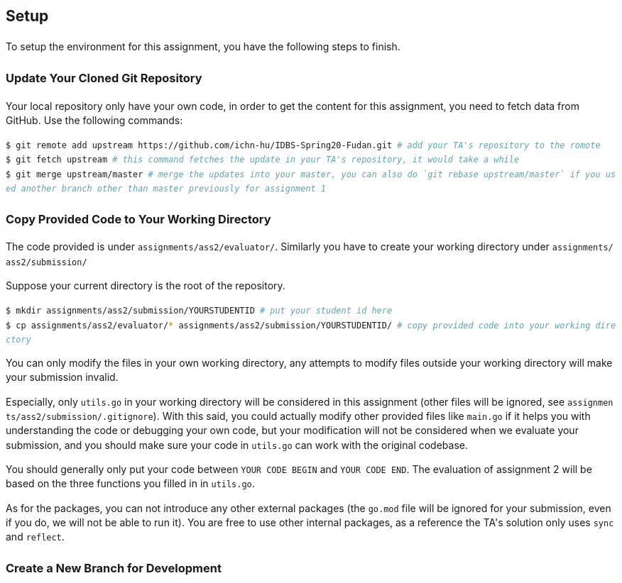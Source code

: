## Setup

To setup the environment for this assignment, you have the following steps to finish.

### Update Your Cloned Git Repository

Your local repository only have your own code, in order to get the content for this assignment, you need to fetch data
from GitHub. Use the following commands:

```bash
$ git remote add upstream https://github.com/ichn-hu/IDBS-Spring20-Fudan.git # add your TA's repository to the romote
$ git fetch upstream # this command fetches the update in your TA's repository, it would take a while
$ git merge upstream/master # merge the updates into your master, you can also do `git rebase upstream/master` if you used another branch other than master previously for assignment 1
```

### Copy Provided Code to Your Working Directory

The code provided is under `assignments/ass2/evaluator/`. Similarly you have to create your working directory under
`assignments/ass2/submission/`

Suppose your current directory is the root of the repository.

```bash
$ mkdir assignments/ass2/submission/YOURSTUDENTID # put your student id here
$ cp assignments/ass2/evaluator/* assignments/ass2/submission/YOURSTUDENTID/ # copy provided code into your working directory
```

You can only modify the files in your own working directory, any attempts to modify files outside your working directory
will make your submission invalid.

Especially, only `utils.go` in your working directory will be considered in this assignment (other files will be ignored, see
`assignments/ass2/submission/.gitignore`). With this said, you could actually modify other provided files like
`main.go` if it helps you with understanding the code or debugging your own code, but your modification will not be
considered when we evaluate your submission, and you should make sure your code in `utils.go` can work with the original
codebase.

You should generally only put your code between `YOUR CODE BEGIN` and `YOUR CODE END`. The evaluation of assignment 2 will be based on the three functions you filled in in `utils.go`.

As for the packages, you can not introduce any other external packages (the `go.mod` file will be ignored for your submission, even if you do, we will not be able to run it). You are free to use other internal packages, as a reference the TA's solution only uses `sync` and `reflect`.

### Create a New Branch for Development
